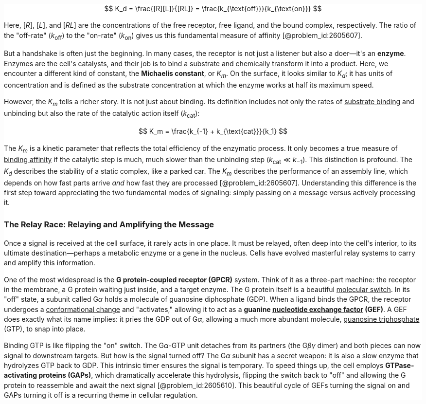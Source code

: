 $$
K_d = \frac{[R][L]}{[RL]} = \frac{k_{\text{off}}}{k_{\text{on}}}
$$

Here, $[R]$, $[L]$, and $[RL]$ are the concentrations of the free receptor, free ligand, and the bound complex, respectively. The ratio of the "off-rate" ($k_{\text{off}}$) to the "on-rate" ($k_{\text{on}}$) gives us this fundamental measure of affinity [@problem_id:2605607].

But a handshake is often just the beginning. In many cases, the receptor is not just a listener but also a doer—it's an **enzyme**. Enzymes are the cell's catalysts, and their job is to bind a substrate and chemically transform it into a product. Here, we encounter a different kind of constant, the **Michaelis constant**, or $K_m$. On the surface, it looks similar to $K_d$; it has units of concentration and is defined as the substrate concentration at which the enzyme works at half its maximum speed.

However, the $K_m$ tells a richer story. It is not just about binding. Its definition includes not only the rates of [substrate binding](@article_id:200633) and unbinding but also the rate of the catalytic action itself ($k_{\text{cat}}$):

$$
K_m = \frac{k_{-1} + k_{\text{cat}}}{k_1}
$$

The $K_m$ is a kinetic parameter that reflects the total efficiency of the enzymatic process. It only becomes a true measure of [binding affinity](@article_id:261228) if the catalytic step is much, much slower than the unbinding step ($k_{\text{cat}} \ll k_{-1}$). This distinction is profound. The $K_d$ describes the stability of a static complex, like a parked car. The $K_m$ describes the performance of an assembly line, which depends on how fast parts arrive *and* how fast they are processed [@problem_id:2605607]. Understanding this difference is the first step toward appreciating the two fundamental modes of signaling: simply passing on a message versus actively processing it.

### The Relay Race: Relaying and Amplifying the Message

Once a signal is received at the cell surface, it rarely acts in one place. It must be relayed, often deep into the cell's interior, to its ultimate destination—perhaps a metabolic enzyme or a gene in the nucleus. Cells have evolved masterful relay systems to carry and amplify this information.

One of the most widespread is the **G protein-coupled receptor (GPCR)** system. Think of it as a three-part machine: the receptor in the membrane, a G protein waiting just inside, and a target enzyme. The G protein itself is a beautiful [molecular switch](@article_id:270073). In its "off" state, a subunit called G$\alpha$ holds a molecule of guanosine diphosphate (GDP). When a ligand binds the GPCR, the receptor undergoes a [conformational change](@article_id:185177) and "activates," allowing it to act as a **guanine [nucleotide exchange factor](@article_id:198930) (GEF)**. A GEF does exactly what its name implies: it pries the GDP out of G$\alpha$, allowing a much more abundant molecule, [guanosine triphosphate](@article_id:177096) (GTP), to snap into place.

Binding GTP is like flipping the "on" switch. The G$\alpha$-GTP unit detaches from its partners (the G$\beta\gamma$ dimer) and both pieces can now signal to downstream targets. But how is the signal turned off? The G$\alpha$ subunit has a secret weapon: it is also a slow enzyme that hydrolyzes GTP back to GDP. This intrinsic timer ensures the signal is temporary. To speed things up, the cell employs **GTPase-activating proteins (GAPs)**, which dramatically accelerate this hydrolysis, flipping the switch back to "off" and allowing the G protein to reassemble and await the next signal [@problem_id:2605610]. This beautiful cycle of GEFs turning the signal on and GAPs turning it off is a recurring theme in cellular regulation.
